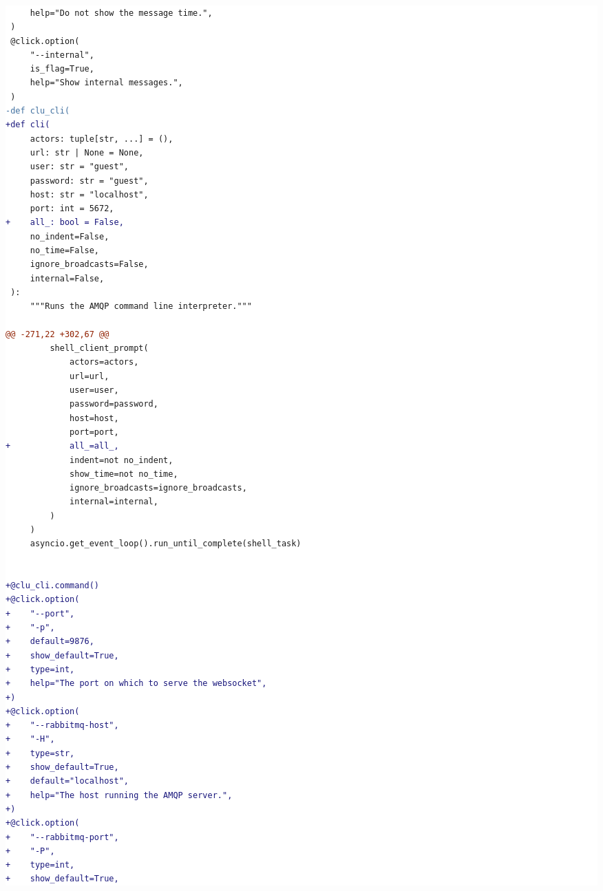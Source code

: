 ```diff
     help="Do not show the message time.",
 )
 @click.option(
     "--internal",
     is_flag=True,
     help="Show internal messages.",
 )
-def clu_cli(
+def cli(
     actors: tuple[str, ...] = (),
     url: str | None = None,
     user: str = "guest",
     password: str = "guest",
     host: str = "localhost",
     port: int = 5672,
+    all_: bool = False,
     no_indent=False,
     no_time=False,
     ignore_broadcasts=False,
     internal=False,
 ):
     """Runs the AMQP command line interpreter."""
 
@@ -271,22 +302,67 @@
         shell_client_prompt(
             actors=actors,
             url=url,
             user=user,
             password=password,
             host=host,
             port=port,
+            all_=all_,
             indent=not no_indent,
             show_time=not no_time,
             ignore_broadcasts=ignore_broadcasts,
             internal=internal,
         )
     )
     asyncio.get_event_loop().run_until_complete(shell_task)
 
 
+@clu_cli.command()
+@click.option(
+    "--port",
+    "-p",
+    default=9876,
+    show_default=True,
+    type=int,
+    help="The port on which to serve the websocket",
+)
+@click.option(
+    "--rabbitmq-host",
+    "-H",
+    type=str,
+    show_default=True,
+    default="localhost",
+    help="The host running the AMQP server.",
+)
+@click.option(
+    "--rabbitmq-port",
+    "-P",
+    type=int,
+    show_default=True,
```
